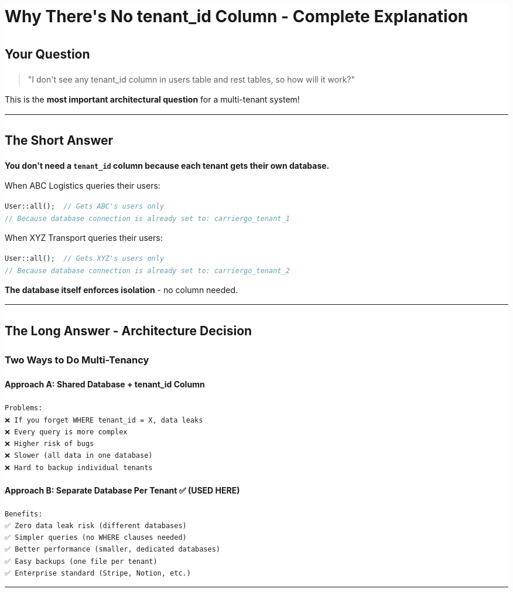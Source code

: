 # Why There's No tenant_id Column - Complete Explanation

## Your Question
> "I don't see any tenant_id column in users table and rest tables, so how will it work?"

This is the **most important architectural question** for a multi-tenant system!

---

## The Short Answer

**You don't need a `tenant_id` column because each tenant gets their own database.**

When ABC Logistics queries their users:
```php
User::all();  // Gets ABC's users only
// Because database connection is already set to: carriergo_tenant_1
```

When XYZ Transport queries their users:
```php
User::all();  // Gets XYZ's users only
// Because database connection is already set to: carriergo_tenant_2
```

**The database itself enforces isolation** - no column needed.

---

## The Long Answer - Architecture Decision

### Two Ways to Do Multi-Tenancy

#### Approach A: Shared Database + tenant_id Column
```
Problems:
❌ If you forget WHERE tenant_id = X, data leaks
❌ Every query is more complex
❌ Higher risk of bugs
❌ Slower (all data in one database)
❌ Hard to backup individual tenants
```

#### Approach B: Separate Database Per Tenant ✅ (USED HERE)
```
Benefits:
✅ Zero data leak risk (different databases)
✅ Simpler queries (no WHERE clauses needed)
✅ Better performance (smaller, dedicated databases)
✅ Easy backups (one file per tenant)
✅ Enterprise standard (Stripe, Notion, etc.)
```

---